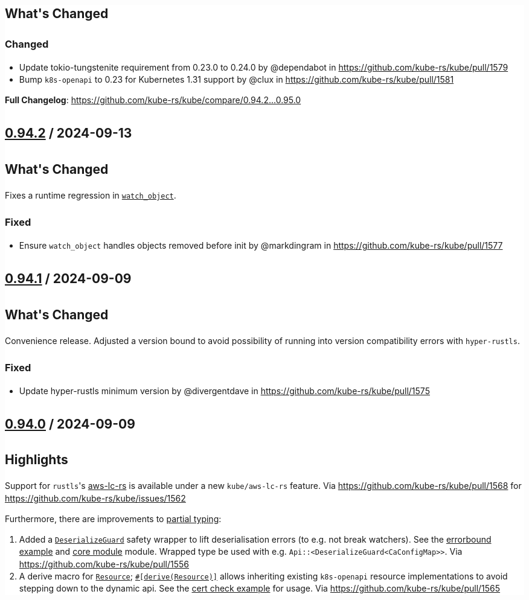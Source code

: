 ## What's Changed
### Changed
* Update tokio-tungstenite requirement from 0.23.0 to 0.24.0 by @dependabot in https://github.com/kube-rs/kube/pull/1579
* Bump `k8s-openapi` to 0.23 for Kubernetes 1.31 support by @clux in https://github.com/kube-rs/kube/pull/1581


**Full Changelog**: https://github.com/kube-rs/kube/compare/0.94.2...0.95.0
## [0.94.2](https://github.com/kube-rs/kube/releases/tag/0.94.2) / 2024-09-13


## What's Changed
Fixes a runtime regression in [`watch_object`](https://docs.rs/kube/latest/kube/runtime/watcher/fn.watch_object.html).

### Fixed
* Ensure `watch_object` handles objects removed before init by @markdingram in https://github.com/kube-rs/kube/pull/1577

## [0.94.1](https://github.com/kube-rs/kube/releases/tag/0.94.1) / 2024-09-09


## What's Changed
Convenience release. Adjusted a version bound to avoid possibility of running into version compatibility errors with `hyper-rustls`.

### Fixed
* Update hyper-rustls minimum version by @divergentdave in https://github.com/kube-rs/kube/pull/1575

## [0.94.0](https://github.com/kube-rs/kube/releases/tag/0.94.0) / 2024-09-09

## Highlights
Support for `rustls`'s [aws-lc-rs](https://aws.amazon.com/blogs/opensource/introducing-aws-libcrypto-for-rust-an-open-source-cryptographic-library-for-rust/) is available under a new `kube/aws-lc-rs` feature. Via https://github.com/kube-rs/kube/pull/1568 for https://github.com/kube-rs/kube/issues/1562

Furthermore, there are improvements to [partial typing](https://kube.rs/controllers/object/#partially-typed-resource):

1. Added a [`DeserializeGuard`](https://docs.rs/kube/latest/kube/core/struct.DeserializeGuard.html) safety wrapper to lift deserialisation errors (to e.g. not break watchers). See the [errorbound example](https://github.com/kube-rs/kube/blob/main/examples/errorbounded_configmap_watcher.rs) and [core module](https://docs.rs/kube/latest/kube/core/error_boundary/index.html) module.  Wrapped type be used with e.g. `Api::<DeserializeGuard<CaConfigMap>>`. Via https://github.com/kube-rs/kube/pull/1556
2. A derive macro for [`Resource`](https://docs.rs/kube/latest/kube/trait.Resource.html); [`#[derive(Resource)]`](https://docs.rs/kube/latest/kube/derive.Resource.html) allows inheriting existing `k8s-openapi` resource implementations to avoid stepping down to the dynamic api. See the [cert check example](https://github.com/kube-rs/kube/blob/main/examples/cert_check.rs) for usage. Via https://github.com/kube-rs/kube/pull/1565
